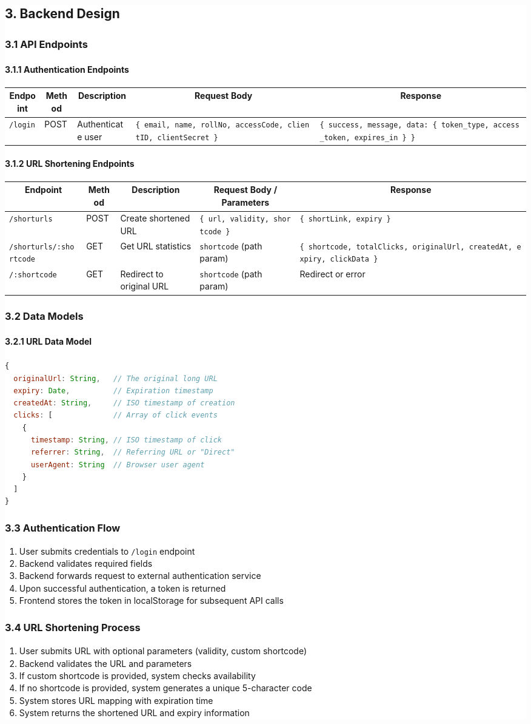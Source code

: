 ## 3. Backend Design

### 3.1 API Endpoints

#### 3.1.1 Authentication Endpoints

| Endpoint | Method | Description       | Request Body                                                  | Response                                                               |
| -------- | ------ | ----------------- | ------------------------------------------------------------- | ---------------------------------------------------------------------- |
| `/login` | POST   | Authenticate user | `{ email, name, rollNo, accessCode, clientID, clientSecret }` | `{ success, message, data: { token_type, access_token, expires_in } }` |

#### 3.1.2 URL Shortening Endpoints

| Endpoint                | Method | Description              | Request Body / Parameters      | Response                                                                |
| ----------------------- | ------ | ------------------------ | ------------------------------ | ----------------------------------------------------------------------- |
| `/shorturls`            | POST   | Create shortened URL     | `{ url, validity, shortcode }` | `{ shortLink, expiry }`                                                 |
| `/shorturls/:shortcode` | GET    | Get URL statistics       | `shortcode` (path param)       | `{ shortcode, totalClicks, originalUrl, createdAt, expiry, clickData }` |
| `/:shortcode`           | GET    | Redirect to original URL | `shortcode` (path param)       | Redirect or error                                                       |

### 3.2 Data Models

#### 3.2.1 URL Data Model

```javascript
{
  originalUrl: String,   // The original long URL
  expiry: Date,          // Expiration timestamp
  createdAt: String,     // ISO timestamp of creation
  clicks: [              // Array of click events
    {
      timestamp: String, // ISO timestamp of click
      referrer: String,  // Referring URL or "Direct"
      userAgent: String  // Browser user agent
    }
  ]
}
```

### 3.3 Authentication Flow

1. User submits credentials to `/login` endpoint
2. Backend validates required fields
3. Backend forwards request to external authentication service
4. Upon successful authentication, a token is returned
5. Frontend stores the token in localStorage for subsequent API calls

### 3.4 URL Shortening Process

1. User submits URL with optional parameters (validity, custom shortcode)
2. Backend validates the URL and parameters
3. If custom shortcode is provided, system checks availability
4. If no shortcode is provided, system generates a unique 5-character code
5. System stores URL mapping with expiration time
6. System returns the shortened URL and expiry information
